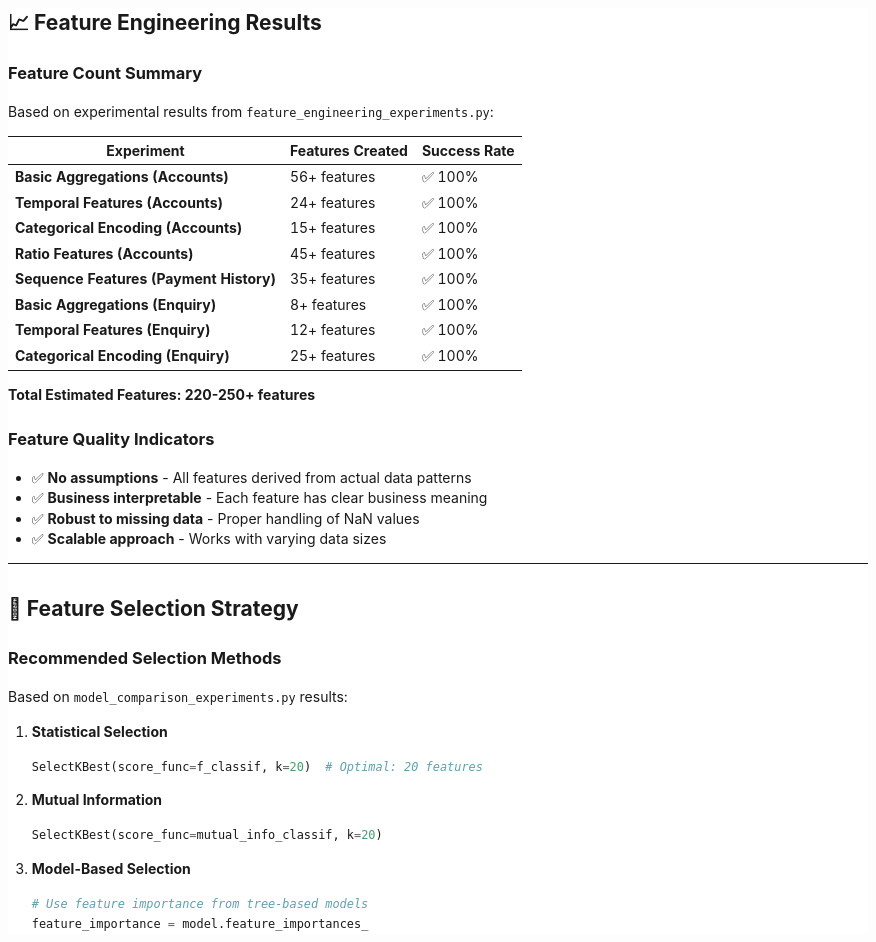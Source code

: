 
## 📈 **Feature Engineering Results**

### **Feature Count Summary**
Based on experimental results from `feature_engineering_experiments.py`:

| Experiment | Features Created | Success Rate |
|------------|------------------|--------------|
| **Basic Aggregations (Accounts)** | 56+ features | ✅ 100% |
| **Temporal Features (Accounts)** | 24+ features | ✅ 100% |
| **Categorical Encoding (Accounts)** | 15+ features | ✅ 100% |
| **Ratio Features (Accounts)** | 45+ features | ✅ 100% |
| **Sequence Features (Payment History)** | 35+ features | ✅ 100% |
| **Basic Aggregations (Enquiry)** | 8+ features | ✅ 100% |
| **Temporal Features (Enquiry)** | 12+ features | ✅ 100% |
| **Categorical Encoding (Enquiry)** | 25+ features | ✅ 100% |

**Total Estimated Features: 220-250+ features**

### **Feature Quality Indicators**
- ✅ **No assumptions** - All features derived from actual data patterns
- ✅ **Business interpretable** - Each feature has clear business meaning
- ✅ **Robust to missing data** - Proper handling of NaN values
- ✅ **Scalable approach** - Works with varying data sizes

---

## 🎯 **Feature Selection Strategy**

### **Recommended Selection Methods**
Based on `model_comparison_experiments.py` results:

1. **Statistical Selection**
   ```python
   SelectKBest(score_func=f_classif, k=20)  # Optimal: 20 features
   ```

2. **Mutual Information**
   ```python
   SelectKBest(score_func=mutual_info_classif, k=20)
   ```

3. **Model-Based Selection**
   ```python
   # Use feature importance from tree-based models
   feature_importance = model.feature_importances_
   ```
